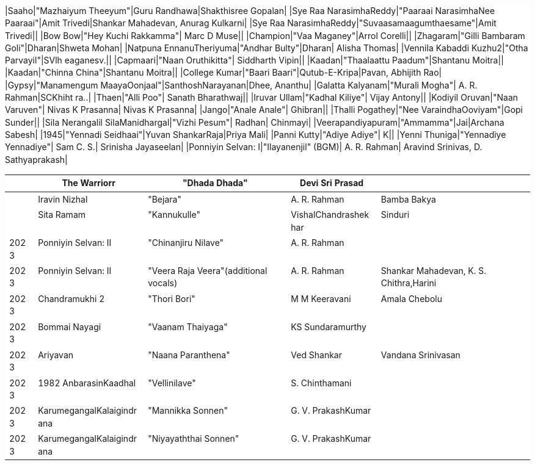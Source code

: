 |Saaho|"Mazhaiyum Theeyum"|Guru Randhawa|Shakthisree Gopalan|
|Sye Raa NarasimhaReddy|"Paaraai NarasimhaNee Paaraai"|Amit Trivedi|Shankar Mahadevan, Anurag Kulkarni|
|Sye Raa NarasimhaReddy|"Suvaasamaagumthaesame"|Amit Trivedi||
|Bow Bow|"Hey Kuchi Rakkamma"| Marc D Muse||
|Champion|"Vaa Maganey"|Arrol Corelli||
|Zhagaram|"Gilli Bambaram Goli"|Dharan|Shweta Mohan|
|Natpuna EnnanuTheriyuma|"Andhar Bulty"|Dharan| Alisha Thomas|
|Vennila Kabaddi Kuzhu2|"Otha Parvayil"|SVlh  eaganesv.||
|Capmaari|"Naan Oruthikitta"| Siddharth Vipin||
|Kaadan|"Thaalaattu Paadum"|Shantanu Moitra||
|Kaadan|"Chinna China"|Shantanu Moitra||
|College Kumar|"Baari Baari"|Qutub-E-Kripa|Pavan, Abhijith Rao|
|Gypsy|"Manamengum MaayaOonjaal"|SanthoshNarayanan|Dhee, Ananthu|
|Galatta Kalyanam|"Murali Mogha"| A. R. Rahman|SCKhiht   ra..|
|Thaen|"Alli Poo"| Sanath Bharathwaj||
|Iruvar Ullam|"Kadhal Kiliye"| Vijay Antony||
|Kodiyil Oruvan|"Naan Varuven"| Nivas K Prasanna| Nivas K Prasanna|
|Jango|"Anale Anale"| Ghibran||
|Thalli Pogathey|"Nee VaraindhaOoviyam"|Gopi Sunder||
|Sila Nerangalil SilaManidhargal|"Vizhi Pesum"| Radhan| Chinmayi|
|Veerapandiyapuram|"Ammamma"|Jai|Archana Sabesh|
|1945|"Yennadi Seidhaai"|Yuvan ShankarRaja|Priya Mali|
|Panni Kutty|"Adiye Adiye"| K||
|Yenni Thuniga|"Yennadiye Yennadiye"| Sam C. S.| Srinisha Jayaseelan|
|Ponniyin Selvan: I|"Ilayanenjil" (BGM)| A. R. Rahman| Aravind Srinivas, D. Sathyaprakash|


||The Warriorr|"Dhada Dhada"|Devi Sri Prasad||
|--|--|--|--|--|
||Iravin Nizhal|"Bejara"| A. R. Rahman|Bamba Bakya|
||Sita Ramam|"Kannukulle"|VishalChandrashekhar|Sinduri|
|2023|Ponniyin Selvan: II|"Chinanjiru Nilave"|A. R. Rahman||
|2023|Ponniyin Selvan: II|"Veera Raja Veera"(additional vocals)|A. R. Rahman|Shankar Mahadevan, K. S. Chithra,Harini|
|2023|Chandramukhi 2|"Thori Bori"| M M Keeravani|Amala Chebolu|
|2023|Bommai Nayagi|"Vaanam Thaiyaga"| KS Sundaramurthy||
|2023|Ariyavan|"Naana Paranthena"|Ved Shankar|Vandana Srinivasan|
|2023|1982 AnbarasinKaadhal|"Vellinilave"| S. Chinthamani||
|2023|KarumegangalKalaigindrana|"Mannikka Sonnen"|G. V. PrakashKumar||
|2023|KarumegangalKalaigindrana|"Niyayaththai Sonnen"|G. V. PrakashKumar||